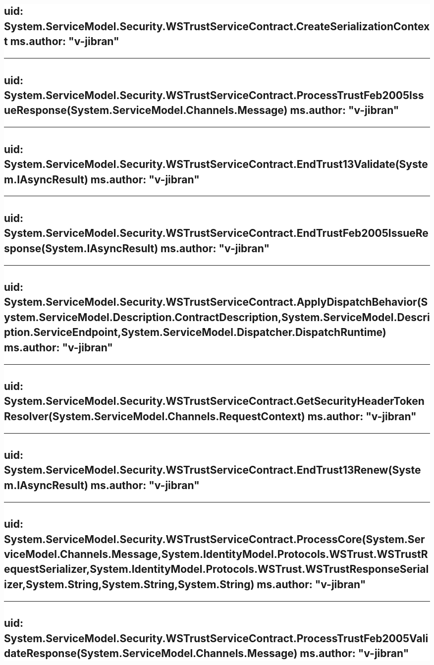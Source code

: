 uid: System.ServiceModel.Security.WSTrustServiceContract.CreateSerializationContext
ms.author: "v-jibran"
---

---
uid: System.ServiceModel.Security.WSTrustServiceContract.ProcessTrustFeb2005IssueResponse(System.ServiceModel.Channels.Message)
ms.author: "v-jibran"
---

---
uid: System.ServiceModel.Security.WSTrustServiceContract.EndTrust13Validate(System.IAsyncResult)
ms.author: "v-jibran"
---

---
uid: System.ServiceModel.Security.WSTrustServiceContract.EndTrustFeb2005IssueResponse(System.IAsyncResult)
ms.author: "v-jibran"
---

---
uid: System.ServiceModel.Security.WSTrustServiceContract.ApplyDispatchBehavior(System.ServiceModel.Description.ContractDescription,System.ServiceModel.Description.ServiceEndpoint,System.ServiceModel.Dispatcher.DispatchRuntime)
ms.author: "v-jibran"
---

---
uid: System.ServiceModel.Security.WSTrustServiceContract.GetSecurityHeaderTokenResolver(System.ServiceModel.Channels.RequestContext)
ms.author: "v-jibran"
---

---
uid: System.ServiceModel.Security.WSTrustServiceContract.EndTrust13Renew(System.IAsyncResult)
ms.author: "v-jibran"
---

---
uid: System.ServiceModel.Security.WSTrustServiceContract.ProcessCore(System.ServiceModel.Channels.Message,System.IdentityModel.Protocols.WSTrust.WSTrustRequestSerializer,System.IdentityModel.Protocols.WSTrust.WSTrustResponseSerializer,System.String,System.String,System.String)
ms.author: "v-jibran"
---

---
uid: System.ServiceModel.Security.WSTrustServiceContract.ProcessTrustFeb2005ValidateResponse(System.ServiceModel.Channels.Message)
ms.author: "v-jibran"
---
